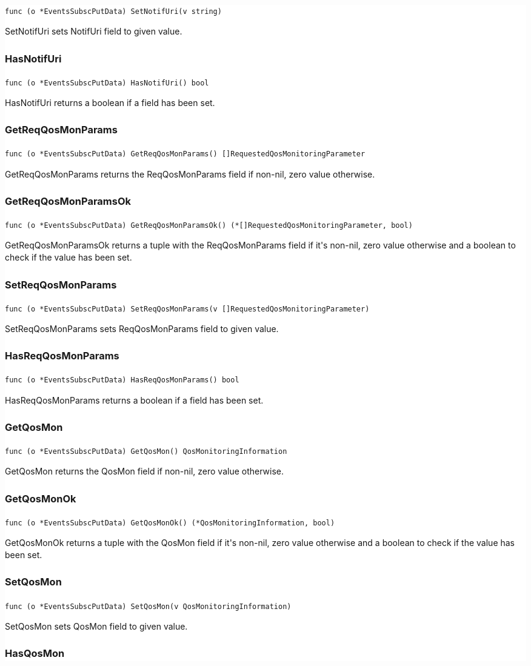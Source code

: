 `func (o *EventsSubscPutData) SetNotifUri(v string)`

SetNotifUri sets NotifUri field to given value.

### HasNotifUri

`func (o *EventsSubscPutData) HasNotifUri() bool`

HasNotifUri returns a boolean if a field has been set.

### GetReqQosMonParams

`func (o *EventsSubscPutData) GetReqQosMonParams() []RequestedQosMonitoringParameter`

GetReqQosMonParams returns the ReqQosMonParams field if non-nil, zero value otherwise.

### GetReqQosMonParamsOk

`func (o *EventsSubscPutData) GetReqQosMonParamsOk() (*[]RequestedQosMonitoringParameter, bool)`

GetReqQosMonParamsOk returns a tuple with the ReqQosMonParams field if it's non-nil, zero value otherwise
and a boolean to check if the value has been set.

### SetReqQosMonParams

`func (o *EventsSubscPutData) SetReqQosMonParams(v []RequestedQosMonitoringParameter)`

SetReqQosMonParams sets ReqQosMonParams field to given value.

### HasReqQosMonParams

`func (o *EventsSubscPutData) HasReqQosMonParams() bool`

HasReqQosMonParams returns a boolean if a field has been set.

### GetQosMon

`func (o *EventsSubscPutData) GetQosMon() QosMonitoringInformation`

GetQosMon returns the QosMon field if non-nil, zero value otherwise.

### GetQosMonOk

`func (o *EventsSubscPutData) GetQosMonOk() (*QosMonitoringInformation, bool)`

GetQosMonOk returns a tuple with the QosMon field if it's non-nil, zero value otherwise
and a boolean to check if the value has been set.

### SetQosMon

`func (o *EventsSubscPutData) SetQosMon(v QosMonitoringInformation)`

SetQosMon sets QosMon field to given value.

### HasQosMon
